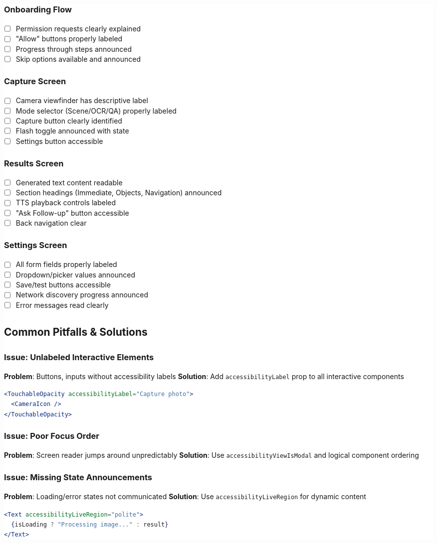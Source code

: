 ### Onboarding Flow
- [ ] Permission requests clearly explained
- [ ] "Allow" buttons properly labeled
- [ ] Progress through steps announced
- [ ] Skip options available and announced

### Capture Screen
- [ ] Camera viewfinder has descriptive label
- [ ] Mode selector (Scene/OCR/QA) properly labeled
- [ ] Capture button clearly identified
- [ ] Flash toggle announced with state
- [ ] Settings button accessible

### Results Screen
- [ ] Generated text content readable
- [ ] Section headings (Immediate, Objects, Navigation) announced
- [ ] TTS playback controls labeled
- [ ] "Ask Follow-up" button accessible
- [ ] Back navigation clear

### Settings Screen
- [ ] All form fields properly labeled
- [ ] Dropdown/picker values announced
- [ ] Save/test buttons accessible
- [ ] Network discovery progress announced
- [ ] Error messages read clearly

## Common Pitfalls & Solutions

### Issue: Unlabeled Interactive Elements
**Problem**: Buttons, inputs without accessibility labels
**Solution**: Add `accessibilityLabel` prop to all interactive components
```jsx
<TouchableOpacity accessibilityLabel="Capture photo">
  <CameraIcon />
</TouchableOpacity>
```

### Issue: Poor Focus Order
**Problem**: Screen reader jumps around unpredictably
**Solution**: Use `accessibilityViewIsModal` and logical component ordering

### Issue: Missing State Announcements
**Problem**: Loading/error states not communicated
**Solution**: Use `accessibilityLiveRegion` for dynamic content
```jsx
<Text accessibilityLiveRegion="polite">
  {isLoading ? "Processing image..." : result}
</Text>
```
